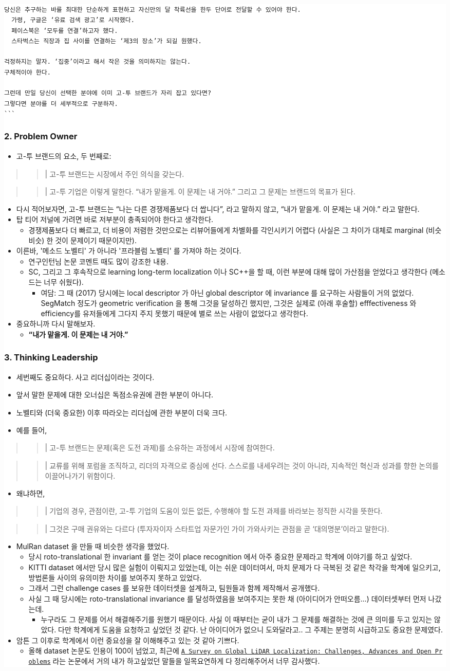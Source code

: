 	당신은 추구하는 바를 최대한 단순하게 표현하고 자신만의 달 착륙선을 한두 단어로 전달할 수 있어야 한다. 
	  가령, 구글은 ‘유료 검색 광고’로 시작했다. 
	  페이스북은 ‘모두를 연결’하고자 했다. 
	  스타벅스는 직장과 집 사이를 연결하는 ‘제3의 장소’가 되길 원했다.

	걱정하지는 말자. ‘집중’이라고 해서 작은 것을 의미하지는 않는다. 
	구체적이야 한다. 

	그런데 만일 당신이 선택한 분야에 이미 고-투 브랜드가 자리 잡고 있다면? 
	그렇다면 분야를 더 세부적으로 구분하자.
	```


### 2. Problem Owner

- 고-투 브랜드의 요소, 두 번째로:

>> | 고-투 브랜드는 시장에서 주인 의식을 갖는다.

>> | 고-투 기업은 이렇게 말한다. “내가 맡을게. 이 문제는 내 거야.” 그리고 그 문제는 브랜드의 목표가 된다.

- 다시 적어보자면, 고-투 브랜드는 “나는 다른 경쟁제품보다 더 쌉니다”, 라고 말하지 않고, “내가 맡을게. 이 문제는 내 거야.” 라고 말한다. 
- 탑 티어 저널에 가려면 바로 저부분이 충족되어야 한다고 생각한다.
	- 경쟁제품보다 더 빠르고, 더 비용이 저렴한 것만으로는 리뷰어들에게 차별화를 각인시키기 어렵다 (사실은 그 차이가 대체로 marginal (비슷비슷) 한 것이 문제이기 때문이지만).
- 이른바, '메소드 노벨티' 가 아니라 '프라블럼 노벨티' 를 가져야 하는 것이다.
	- 연구인턴님 논문 코멘트 때도 많이 강조한 내용. 
	- SC, 그리고 그 후속작으로 learning long-term localization 이나 SC++을 할 때, 이런 부분에 대해 많이 가산점을 얻었다고 생각한다 (메소드는 너무 쉬웠다).  		
		- 여담: 그 때 (2017) 당시에는 local descriptor 가 아닌 global descriptor 에 invariance 를 요구하는 사람들이 거의 없었다. SegMatch 정도가 geometric verification 을 통해 그것을 달성하긴 했지만, 그것은 실제로 (아래 후술할) efffectiveness 와 efficiency를 유저들에게 그다지 주지 못했기 때문에 별로 쓰는 사람이 없었다고 생각한다. 
- 중요하니까 다시 말해보자. 
	- **“내가 맡을게. 이 문제는 내 거야.”**

### 3. Thinking Leadership
- 세번째도 중요하다. 사고 리더십이라는 것이다. 
- 앞서 말한 문제에 대한 오너십은 독점소유권에 관한 부분이 아니다. 
- 노벨티와 (더욱 중요한) 이후 따라오는 리더십에 관한 부분이 더욱 크다. 

- 예를 들어, 

>> | 고-투 브랜드는 문제(혹은 도전 과제)를 소유하는 과정에서 시장에 참여한다. 

>> | 교류를 위해 포럼을 조직하고, 리더의 자격으로 중심에 선다. 스스로를 내세우려는 것이 아니라, 지속적인 혁신과 성과를 향한 논의를 이끌어나가기 위함이다.

- 왜냐하면, 

>> | 기업의 경우, 관점이란, 고-투 기업의 도움이 있든 없든, 수행해야 할 도전 과제를 바라보는 정직한 시각을 뜻한다. 

>> | 그것은 구매 권유와는 다르다 (투자자이자 스타트업 자문가인 가이 가와사키는 관점을 곧 ‘대의명분’이라고 말한다).

- MulRan dataset 을 만들 때 비슷한 생각을 했었다. 
	- 당시 roto-translational 한 invariant 를 얻는 것이 place recognition 에서 아주 중요한 문제라고 학계에 이야기를 하고 싶었다. 
	- KITTI dataset 에서만 당시 많은 실험이 이뤄지고 있었는데, 이는 쉬운 데이터여서, 마치 문제가 다 극복된 것 같은 착각을 학계에 일으키고, 방법론들 사이의 유의미한 차이를 보여주지 못하고 있었다. 
	- 그래서 그런 challenge cases 를 보유한 데이터셋을 설계하고, 팀원들과 함께 제작해서 공개했다. 
	- 사실 그 때 당시에는 roto-translational invariance 를 달성하였음을 보여주지는 못한 채 (아이디어가 안떠오름...) 데이터셋부터 먼저 나갔는데.
		- 누구라도 그 문제를 어서 해결해주기를 원했기 때문이다. 사실 이 때부터는 굳이 내가 그 문제를 해결하는 것에 큰 의미를 두고 있지는 않았다. 다만 학계에게 도움을 요청하고 싶었던 것 같다. 난 아이디어가 없으니 도와달라고.. 그 주제는 분명히 시급하고도 중요한 문제였다.  
- 암튼 그 이후로 학계에서 이런 중요성을 잘 이해해주고 있는 것 같아 기쁘다. 
	- 올해 dataset 논문도 인용이 100이 넘었고, 최근에 [`A Survey on Global LiDAR Localization: Challenges, Advances and Open Problems`](https://arxiv.org/abs/2302.07433) 라는 논문에서 거의 내가 하고싶었던 말들을 일목요연하게 다 정리해주어서 너무 감사했다. 
